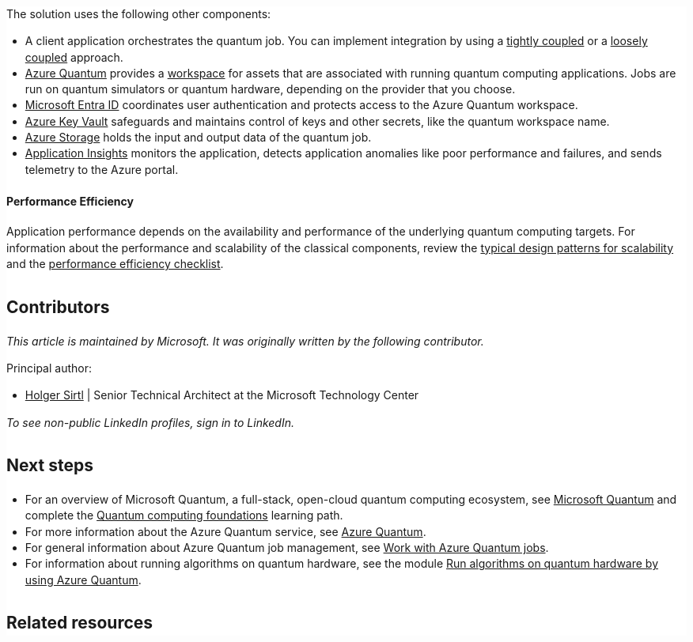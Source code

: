 The solution uses the following other components:

* A client application orchestrates the quantum job. You can implement integration by using a [tightly coupled](/azure/architecture/example-scenario/quantum/quantum-computing-integration-with-classical-apps) or a [loosely coupled](/azure/architecture/example-scenario/quantum/quantum-computing-integration-with-classical-apps) approach.
* [Azure Quantum](/azure/quantum/overview-azure-quantum) provides a [workspace](/azure/quantum/how-to-create-workspace) for assets that are associated with running quantum computing applications. Jobs are run on quantum simulators or quantum hardware, depending on the provider that you choose.
* [Microsoft Entra ID](/entra/fundamentals/whatis) coordinates user authentication and protects access to the Azure Quantum workspace.
* [Azure Key Vault](/azure/key-vault/general/overview) safeguards and maintains control of keys and other secrets, like the quantum workspace name.
* [Azure Storage](/azure/storage/common/storage-introduction) holds the input and output data of the quantum job.
* [Application Insights](/azure/well-architected/service-guides/application-insights) monitors the application, detects application anomalies like poor performance and failures, and sends telemetry to the Azure portal.

#### Performance Efficiency

Application performance depends on the availability and performance of the underlying quantum computing targets. For information about the performance and scalability of the classical components, review the [typical design patterns for scalability](/azure/architecture/framework/scalability/performance-efficiency-patterns) and the [performance efficiency checklist](/azure/architecture/framework/scalability/performance-efficiency).

## Contributors

*This article is maintained by Microsoft. It was originally written by the following contributor.* 

Principal author: 

 - [Holger Sirtl](https://www.linkedin.com/in/hsirtl) | Senior Technical Architect at the Microsoft Technology Center
 
*To see non-public LinkedIn profiles, sign in to LinkedIn.* 

## Next steps

* For an overview of Microsoft Quantum, a full-stack, open-cloud quantum computing ecosystem, see [Microsoft Quantum](https://azure.microsoft.com/solutions/quantum-computing) and complete the [Quantum computing foundations](/learn/paths/quantum-computing-fundamentals) learning path.
* For more information about the Azure Quantum service, see [Azure Quantum](https://azure.microsoft.com/services/quantum/).
* For general information about Azure Quantum job management, see [Work with Azure Quantum jobs](/azure/quantum/how-to-work-with-jobs).
* For information about running algorithms on quantum hardware, see the module [Run algorithms on quantum hardware by using Azure Quantum](/learn/modules/run-algorithms-quantum-hardware-azure-quantum).

## Related resources
